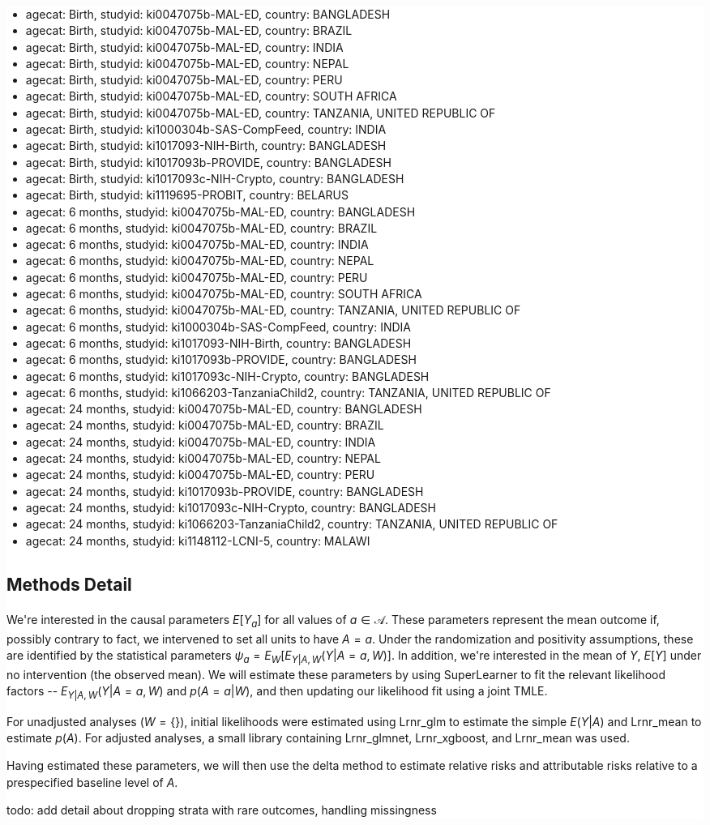 * agecat: Birth, studyid: ki0047075b-MAL-ED, country: BANGLADESH
* agecat: Birth, studyid: ki0047075b-MAL-ED, country: BRAZIL
* agecat: Birth, studyid: ki0047075b-MAL-ED, country: INDIA
* agecat: Birth, studyid: ki0047075b-MAL-ED, country: NEPAL
* agecat: Birth, studyid: ki0047075b-MAL-ED, country: PERU
* agecat: Birth, studyid: ki0047075b-MAL-ED, country: SOUTH AFRICA
* agecat: Birth, studyid: ki0047075b-MAL-ED, country: TANZANIA, UNITED REPUBLIC OF
* agecat: Birth, studyid: ki1000304b-SAS-CompFeed, country: INDIA
* agecat: Birth, studyid: ki1017093-NIH-Birth, country: BANGLADESH
* agecat: Birth, studyid: ki1017093b-PROVIDE, country: BANGLADESH
* agecat: Birth, studyid: ki1017093c-NIH-Crypto, country: BANGLADESH
* agecat: Birth, studyid: ki1119695-PROBIT, country: BELARUS
* agecat: 6 months, studyid: ki0047075b-MAL-ED, country: BANGLADESH
* agecat: 6 months, studyid: ki0047075b-MAL-ED, country: BRAZIL
* agecat: 6 months, studyid: ki0047075b-MAL-ED, country: INDIA
* agecat: 6 months, studyid: ki0047075b-MAL-ED, country: NEPAL
* agecat: 6 months, studyid: ki0047075b-MAL-ED, country: PERU
* agecat: 6 months, studyid: ki0047075b-MAL-ED, country: SOUTH AFRICA
* agecat: 6 months, studyid: ki0047075b-MAL-ED, country: TANZANIA, UNITED REPUBLIC OF
* agecat: 6 months, studyid: ki1000304b-SAS-CompFeed, country: INDIA
* agecat: 6 months, studyid: ki1017093-NIH-Birth, country: BANGLADESH
* agecat: 6 months, studyid: ki1017093b-PROVIDE, country: BANGLADESH
* agecat: 6 months, studyid: ki1017093c-NIH-Crypto, country: BANGLADESH
* agecat: 6 months, studyid: ki1066203-TanzaniaChild2, country: TANZANIA, UNITED REPUBLIC OF
* agecat: 24 months, studyid: ki0047075b-MAL-ED, country: BANGLADESH
* agecat: 24 months, studyid: ki0047075b-MAL-ED, country: BRAZIL
* agecat: 24 months, studyid: ki0047075b-MAL-ED, country: INDIA
* agecat: 24 months, studyid: ki0047075b-MAL-ED, country: NEPAL
* agecat: 24 months, studyid: ki0047075b-MAL-ED, country: PERU
* agecat: 24 months, studyid: ki1017093b-PROVIDE, country: BANGLADESH
* agecat: 24 months, studyid: ki1017093c-NIH-Crypto, country: BANGLADESH
* agecat: 24 months, studyid: ki1066203-TanzaniaChild2, country: TANZANIA, UNITED REPUBLIC OF
* agecat: 24 months, studyid: ki1148112-LCNI-5, country: MALAWI

## Methods Detail

We're interested in the causal parameters $E[Y_a]$ for all values of $a \in \mathcal{A}$. These parameters represent the mean outcome if, possibly contrary to fact, we intervened to set all units to have $A=a$. Under the randomization and positivity assumptions, these are identified by the statistical parameters $\psi_a=E_W[E_{Y|A,W}(Y|A=a,W)]$.  In addition, we're interested in the mean of $Y$, $E[Y]$ under no intervention (the observed mean). We will estimate these parameters by using SuperLearner to fit the relevant likelihood factors -- $E_{Y|A,W}(Y|A=a,W)$ and $p(A=a|W)$, and then updating our likelihood fit using a joint TMLE.

For unadjusted analyses ($W=\{\}$), initial likelihoods were estimated using Lrnr_glm to estimate the simple $E(Y|A)$ and Lrnr_mean to estimate $p(A)$. For adjusted analyses, a small library containing Lrnr_glmnet, Lrnr_xgboost, and Lrnr_mean was used.

Having estimated these parameters, we will then use the delta method to estimate relative risks and attributable risks relative to a prespecified baseline level of $A$.

todo: add detail about dropping strata with rare outcomes, handling missingness
